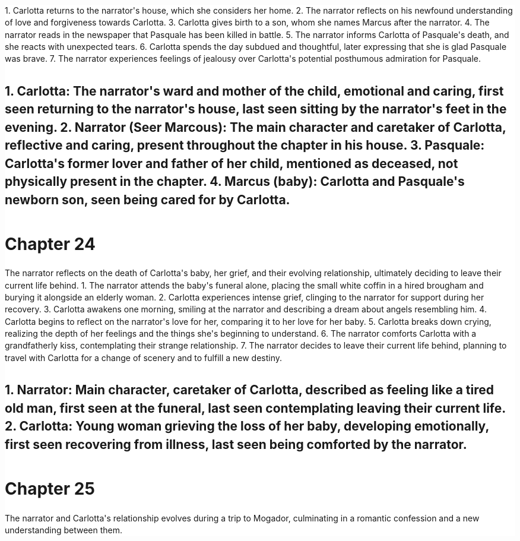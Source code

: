 <events>
1. Carlotta returns to the narrator's house, which she considers her home.
2. The narrator reflects on his newfound understanding of love and forgiveness towards Carlotta.
3. Carlotta gives birth to a son, whom she names Marcus after the narrator.
4. The narrator reads in the newspaper that Pasquale has been killed in battle.
5. The narrator informs Carlotta of Pasquale's death, and she reacts with unexpected tears.
6. Carlotta spends the day subdued and thoughtful, later expressing that she is glad Pasquale was brave.
7. The narrator experiences feelings of jealousy over Carlotta's potential posthumous admiration for Pasquale.
</events>

<characters>1. Carlotta: The narrator's ward and mother of the child, emotional and caring, first seen returning to the narrator's house, last seen sitting by the narrator's feet in the evening.
2. Narrator (Seer Marcous): The main character and caretaker of Carlotta, reflective and caring, present throughout the chapter in his house.
3. Pasquale: Carlotta's former lover and father of her child, mentioned as deceased, not physically present in the chapter.
4. Marcus (baby): Carlotta and Pasquale's newborn son, seen being cared for by Carlotta.</characters>
----------------
# Chapter 24
<synopsis>
The narrator reflects on the death of Carlotta's baby, her grief, and their evolving relationship, ultimately deciding to leave their current life behind.
</synopsis>

<events>
1. The narrator attends the baby's funeral alone, placing the small white coffin in a hired brougham and burying it alongside an elderly woman.
2. Carlotta experiences intense grief, clinging to the narrator for support during her recovery.
3. Carlotta awakens one morning, smiling at the narrator and describing a dream about angels resembling him.
4. Carlotta begins to reflect on the narrator's love for her, comparing it to her love for her baby.
5. Carlotta breaks down crying, realizing the depth of her feelings and the things she's beginning to understand.
6. The narrator comforts Carlotta with a grandfatherly kiss, contemplating their strange relationship.
7. The narrator decides to leave their current life behind, planning to travel with Carlotta for a change of scenery and to fulfill a new destiny.
</events>

<characters>1. Narrator: Main character, caretaker of Carlotta, described as feeling like a tired old man, first seen at the funeral, last seen contemplating leaving their current life.
2. Carlotta: Young woman grieving the loss of her baby, developing emotionally, first seen recovering from illness, last seen being comforted by the narrator.</characters>
----------------
# Chapter 25
<synopsis>
The narrator and Carlotta's relationship evolves during a trip to Mogador, culminating in a romantic confession and a new understanding between them.
</synopsis>
